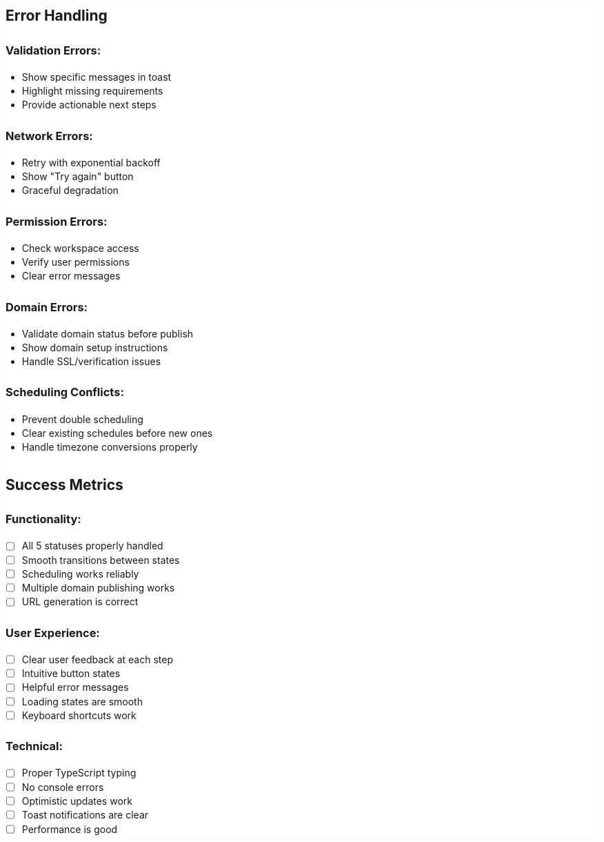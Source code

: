 ## Error Handling

### Validation Errors:
- Show specific messages in toast
- Highlight missing requirements
- Provide actionable next steps

### Network Errors:
- Retry with exponential backoff
- Show "Try again" button
- Graceful degradation

### Permission Errors:
- Check workspace access
- Verify user permissions
- Clear error messages

### Domain Errors:
- Validate domain status before publish
- Show domain setup instructions
- Handle SSL/verification issues

### Scheduling Conflicts:
- Prevent double scheduling
- Clear existing schedules before new ones
- Handle timezone conversions properly

## Success Metrics

### Functionality:
- [ ] All 5 statuses properly handled
- [ ] Smooth transitions between states
- [ ] Scheduling works reliably
- [ ] Multiple domain publishing works
- [ ] URL generation is correct

### User Experience:
- [ ] Clear user feedback at each step
- [ ] Intuitive button states
- [ ] Helpful error messages
- [ ] Loading states are smooth
- [ ] Keyboard shortcuts work

### Technical:
- [ ] Proper TypeScript typing
- [ ] No console errors
- [ ] Optimistic updates work
- [ ] Toast notifications are clear
- [ ] Performance is good
